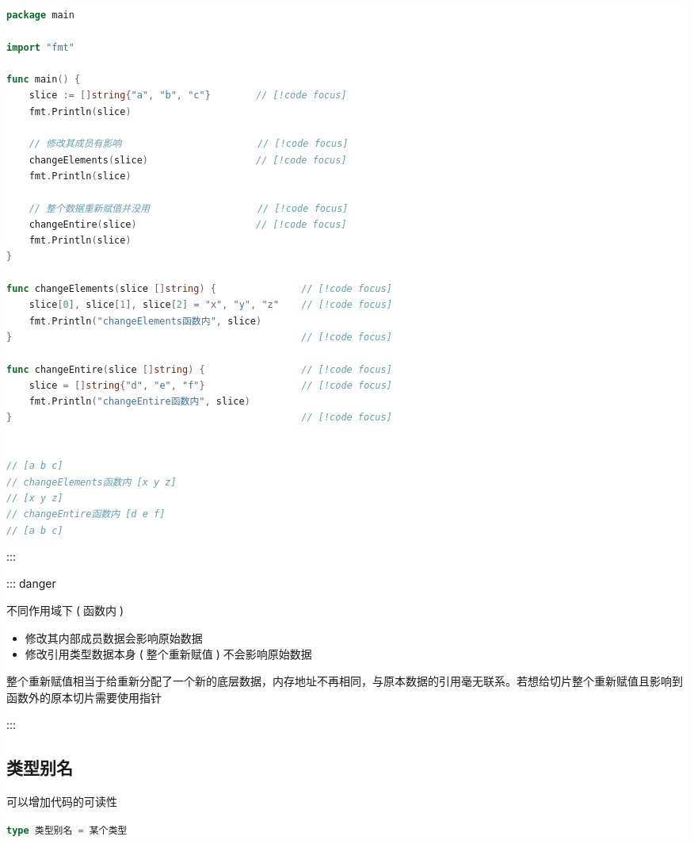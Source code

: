```go [切片]
package main

import "fmt"

func main() {
	slice := []string{"a", "b", "c"}        // [!code focus]
	fmt.Println(slice)

    // 修改其成员有影响                        // [!code focus]
	changeElements(slice)                   // [!code focus]
	fmt.Println(slice)

    // 整个数据重新赋值并没用                   // [!code focus]
	changeEntire(slice)                     // [!code focus]
	fmt.Println(slice)
}

func changeElements(slice []string) {               // [!code focus]
	slice[0], slice[1], slice[2] = "x", "y", "z"    // [!code focus]
	fmt.Println("changeElements函数内", slice)
}                                                   // [!code focus]

func changeEntire(slice []string) {                 // [!code focus]
	slice = []string{"d", "e", "f"}                 // [!code focus]
	fmt.Println("changeEntire函数内", slice)
}                                                   // [!code focus]


// [a b c]
// changeElements函数内 [x y z]
// [x y z]
// changeEntire函数内 [d e f]
// [a b c]
```

:::

::: danger

不同作用域下 ( 函数内 )

- 修改其内部成员数据会影响原始数据
- 修改引用类型数据本身 ( 整个重新赋值 ) 不会影响原始数据

整个重新赋值相当于给重新分配了一个新的底层数据，内存地址不再相同，与原本数据的引用毫无联系。若想给切片整个重新赋值且影响到函数外的原本切片需要使用指针

:::

## 类型别名

可以增加代码的可读性

```go
type 类型别名 = 某个类型
```
